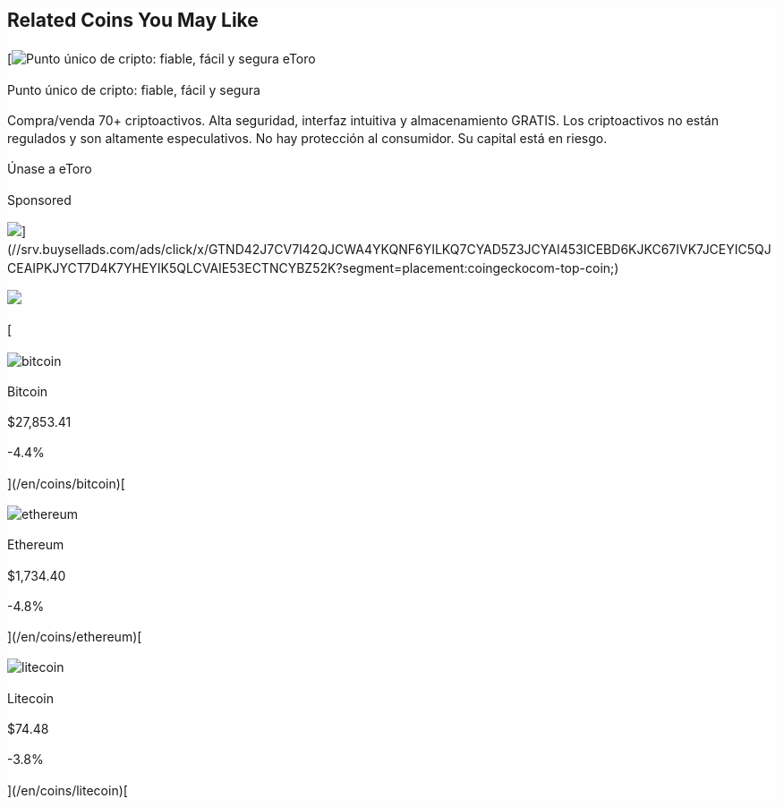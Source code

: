 ## Related Coins You May Like

 [![Punto único de cripto: fiable, fácil y segura](https://cdn4.buysellads.net/uu/1/106556/1644163469-1624566694-eToro_80x80_Logo.png) eToro

Punto único de cripto: fiable, fácil y segura

Compra/venda 70+ criptoactivos. Alta seguridad, interfaz intuitiva y almacenamiento GRATIS. Los criptoactivos no están regulados y son altamente especulativos. No hay protección al consumidor. Su capital está en riesgo.

Únase a eToro

Sponsored

![](https://static.coingecko.com/s/gecko-65456030ba03df0f83f96e18d0c8449485c1a61dbdeeb733ca69164982489d0e.svg)](//srv.buysellads.com/ads/click/x/GTND42J7CV7I42QJCWA4YKQNF6YILKQ7CYAD5Z3JCYAI453ICEBD6KJKC67IVK7JCEYIC5QJCEAIPKJYCT7D4K7YHEYIK5QLCVAIE53ECTNCYBZ52K?segment=placement:coingeckocom-top-coin;)

![](https://ad.doubleclick.net/ddm/ad/N1224350.3027810COINGECKO/B27502124.372762577;sz=1x1;ord=1692299626;dc_lat=;dc_rdid=;tag_for_child_directed_treatment=;tfua=;dc_sdk_apis=[APIFRAMEWORKS];dc_omid_p=[OMIDPARTNER];gdpr=$;gdpr_consent=$;dc_tdv=1?)

[

![bitcoin](https://assets.coingecko.com/coins/images/1/small/bitcoin.png)

Bitcoin

$27,853.41

-4.4%





](/en/coins/bitcoin)[

![ethereum](https://assets.coingecko.com/coins/images/279/small/ethereum.png)

Ethereum

$1,734.40

-4.8%





](/en/coins/ethereum)[

![litecoin](https://assets.coingecko.com/coins/images/2/small/litecoin.png)

Litecoin

$74.48

-3.8%





](/en/coins/litecoin)[
